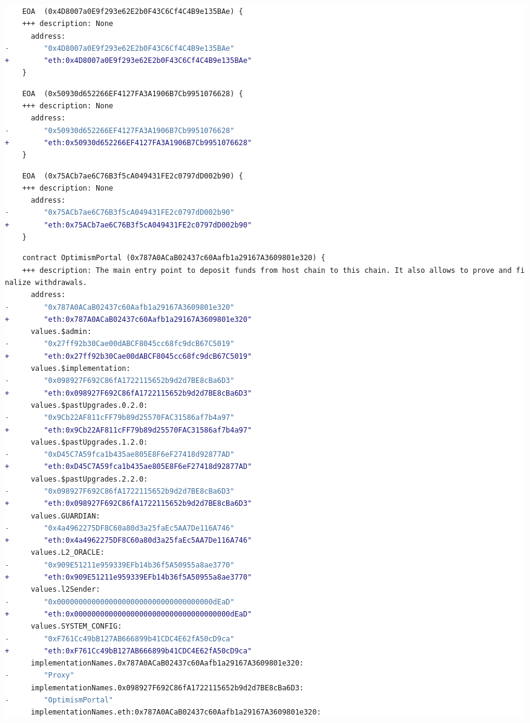 ```diff
    EOA  (0x4D8007a0E9f293e62E2b0F43C6Cf4C4B9e135BAe) {
    +++ description: None
      address:
-        "0x4D8007a0E9f293e62E2b0F43C6Cf4C4B9e135BAe"
+        "eth:0x4D8007a0E9f293e62E2b0F43C6Cf4C4B9e135BAe"
    }
```

```diff
    EOA  (0x50930d652266EF4127FA3A1906B7Cb9951076628) {
    +++ description: None
      address:
-        "0x50930d652266EF4127FA3A1906B7Cb9951076628"
+        "eth:0x50930d652266EF4127FA3A1906B7Cb9951076628"
    }
```

```diff
    EOA  (0x75ACb7ae6C76B3f5cA049431FE2c0797dD002b90) {
    +++ description: None
      address:
-        "0x75ACb7ae6C76B3f5cA049431FE2c0797dD002b90"
+        "eth:0x75ACb7ae6C76B3f5cA049431FE2c0797dD002b90"
    }
```

```diff
    contract OptimismPortal (0x787A0ACaB02437c60Aafb1a29167A3609801e320) {
    +++ description: The main entry point to deposit funds from host chain to this chain. It also allows to prove and finalize withdrawals.
      address:
-        "0x787A0ACaB02437c60Aafb1a29167A3609801e320"
+        "eth:0x787A0ACaB02437c60Aafb1a29167A3609801e320"
      values.$admin:
-        "0x27ff92b30Cae00dABCF8045cc68fc9dcB67C5019"
+        "eth:0x27ff92b30Cae00dABCF8045cc68fc9dcB67C5019"
      values.$implementation:
-        "0x098927F692C86fA1722115652b9d2d7BE8cBa6D3"
+        "eth:0x098927F692C86fA1722115652b9d2d7BE8cBa6D3"
      values.$pastUpgrades.0.2.0:
-        "0x9Cb22AF811cFF79b89d25570FAC31586af7b4a97"
+        "eth:0x9Cb22AF811cFF79b89d25570FAC31586af7b4a97"
      values.$pastUpgrades.1.2.0:
-        "0xD45C7A59fca1b435ae805E8F6eF27418d92877AD"
+        "eth:0xD45C7A59fca1b435ae805E8F6eF27418d92877AD"
      values.$pastUpgrades.2.2.0:
-        "0x098927F692C86fA1722115652b9d2d7BE8cBa6D3"
+        "eth:0x098927F692C86fA1722115652b9d2d7BE8cBa6D3"
      values.GUARDIAN:
-        "0x4a4962275DF8C60a80d3a25faEc5AA7De116A746"
+        "eth:0x4a4962275DF8C60a80d3a25faEc5AA7De116A746"
      values.L2_ORACLE:
-        "0x909E51211e959339EFb14b36f5A50955a8ae3770"
+        "eth:0x909E51211e959339EFb14b36f5A50955a8ae3770"
      values.l2Sender:
-        "0x000000000000000000000000000000000000dEaD"
+        "eth:0x000000000000000000000000000000000000dEaD"
      values.SYSTEM_CONFIG:
-        "0xF761Cc49bB127AB666899b41CDC4E62fA50cD9ca"
+        "eth:0xF761Cc49bB127AB666899b41CDC4E62fA50cD9ca"
      implementationNames.0x787A0ACaB02437c60Aafb1a29167A3609801e320:
-        "Proxy"
      implementationNames.0x098927F692C86fA1722115652b9d2d7BE8cBa6D3:
-        "OptimismPortal"
      implementationNames.eth:0x787A0ACaB02437c60Aafb1a29167A3609801e320:
```